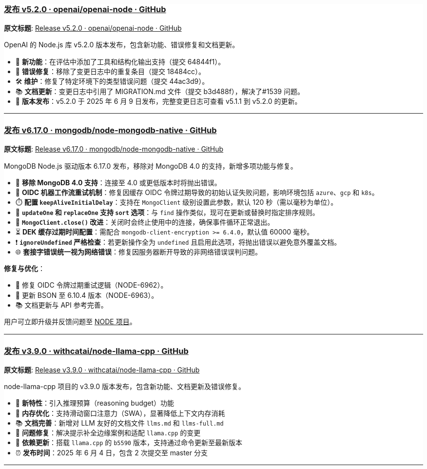 ### [发布 v5.2.0 · openai/openai-node · GitHub](https://github.com/openai/openai-node/releases/tag/v5.2.0)

**原文标题**: [Release v5.2.0 · openai/openai-node · GitHub](https://github.com/openai/openai-node/releases/tag/v5.2.0)

OpenAI 的 Node.js 库 v5.2.0 版本发布，包含新功能、错误修复和文档更新。  

- 🚀 **新功能**：在评估中添加了工具和结构化输出支持（提交 64844f1）。  
- 🐞 **错误修复**：移除了变更日志中的重复条目（提交 18484cc）。  
- 🛠️ **维护**：修复了特定环境下的类型错误问题（提交 44ac3d9）。  
- 📚 **文档更新**：变更日志中引用了 MIGRATION.md 文件（提交 b3d488f），解决了#1539 问题。  
- 🔖 **版本发布**：v5.2.0 于 2025 年 6 月 9 日发布，完整变更日志可查看 v5.1.1 到 v5.2.0 的更新。

---

### [发布 v6.17.0 · mongodb/node-mongodb-native · GitHub](https://github.com/mongodb/node-mongodb-native/releases/tag/v6.17.0)

**原文标题**: [Release v6.17.0 · mongodb/node-mongodb-native · GitHub](https://github.com/mongodb/node-mongodb-native/releases/tag/v6.17.0)

MongoDB Node.js 驱动版本 6.17.0 发布，移除对 MongoDB 4.0 的支持，新增多项功能与修复。

- 🚨 **移除 MongoDB 4.0 支持**：连接至 4.0 或更低版本时将抛出错误。  
- 🔄 **OIDC 机器工作流重试机制**：修复因缓存 OIDC 令牌过期导致的初始认证失败问题，影响环境包括 `azure`、`gcp` 和 `k8s`。  
- ⏱️ **配置 `keepAliveInitialDelay`**：支持在 `MongoClient` 级别设置此参数，默认 120 秒（需以毫秒为单位）。  
- 🔄 **`updateOne` 和 `replaceOne` 支持 `sort` 选项**：与 `find` 操作类似，现可在更新或替换时指定排序规则。  
- 🔌 **`MongoClient.close()` 改进**：关闭时会终止使用中的连接，确保事件循环正常退出。  
- ⏳ **DEK 缓存过期时间配置**：需配合 `mongodb-client-encryption >= 6.4.0`，默认值 60000 毫秒。  
- ❗ **`ignoreUndefined` 严格检查**：若更新操作全为 `undefined` 且启用此选项，将抛出错误以避免意外覆盖文档。  
- 🌐 **套接字错误统一视为网络错误**：修复因服务器断开导致的非网络错误误判问题。  

**修复与优化**：  
- 🐞 修复 OIDC 令牌过期重试逻辑（NODE-6962）。  
- 📄 更新 BSON 至 6.10.4 版本（NODE-6963）。  
- 📚 文档更新与 API 参考完善。  

用户可立即升级并反馈问题至 [NODE 项目](https://github.com/mongodb/node-mongodb-native)。

---

### [发布 v3.9.0 · withcatai/node-llama-cpp · GitHub](https://github.com/withcatai/node-llama-cpp/releases/tag/v3.9.0)

**原文标题**: [Release v3.9.0 · withcatai/node-llama-cpp · GitHub](https://github.com/withcatai/node-llama-cpp/releases/tag/v3.9.0)

node-llama-cpp 项目的 v3.9.0 版本发布，包含新功能、文档更新及错误修复。

- 🚀 **新特性**：引入推理预算（reasoning budget）功能  
- 🧠 **内存优化**：支持滑动窗口注意力（SWA），显著降低上下文内存消耗  
- 📚 **文档完善**：新增对 LLM 友好的文档文件 `llms.md` 和 `llms-full.md`  
- 🐞 **问题修复**：解决提示补全边缘案例和适配 `llama.cpp` 的变更  
- 🔄 **依赖更新**：搭载 `llama.cpp` 的 `b5590` 版本，支持通过命令更新至最新版本  
- ⏰ **发布时间**：2025 年 6 月 4 日，包含 2 次提交至 master 分支

---